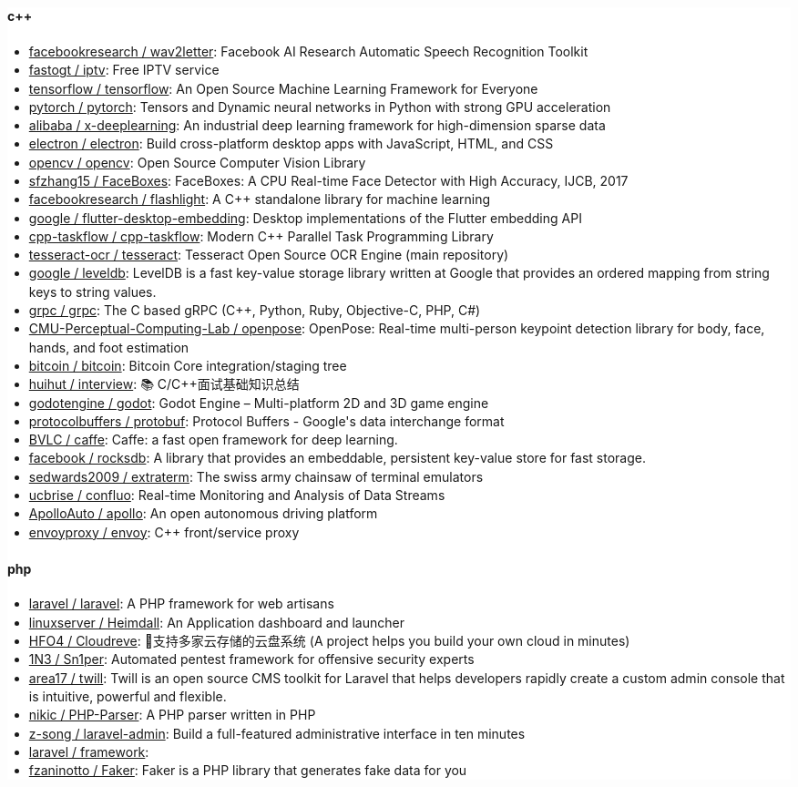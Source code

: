 #### c++
* [facebookresearch / wav2letter](https://github.com/facebookresearch/wav2letter): Facebook AI Research Automatic Speech Recognition Toolkit
* [fastogt / iptv](https://github.com/fastogt/iptv): Free IPTV service
* [tensorflow / tensorflow](https://github.com/tensorflow/tensorflow): An Open Source Machine Learning Framework for Everyone
* [pytorch / pytorch](https://github.com/pytorch/pytorch): Tensors and Dynamic neural networks in Python with strong GPU acceleration
* [alibaba / x-deeplearning](https://github.com/alibaba/x-deeplearning): An industrial deep learning framework for high-dimension sparse data
* [electron / electron](https://github.com/electron/electron): Build cross-platform desktop apps with JavaScript, HTML, and CSS
* [opencv / opencv](https://github.com/opencv/opencv): Open Source Computer Vision Library
* [sfzhang15 / FaceBoxes](https://github.com/sfzhang15/FaceBoxes): FaceBoxes: A CPU Real-time Face Detector with High Accuracy, IJCB, 2017
* [facebookresearch / flashlight](https://github.com/facebookresearch/flashlight): A C++ standalone library for machine learning
* [google / flutter-desktop-embedding](https://github.com/google/flutter-desktop-embedding): Desktop implementations of the Flutter embedding API
* [cpp-taskflow / cpp-taskflow](https://github.com/cpp-taskflow/cpp-taskflow): Modern C++ Parallel Task Programming Library
* [tesseract-ocr / tesseract](https://github.com/tesseract-ocr/tesseract): Tesseract Open Source OCR Engine (main repository)
* [google / leveldb](https://github.com/google/leveldb): LevelDB is a fast key-value storage library written at Google that provides an ordered mapping from string keys to string values.
* [grpc / grpc](https://github.com/grpc/grpc): The C based gRPC (C++, Python, Ruby, Objective-C, PHP, C#)
* [CMU-Perceptual-Computing-Lab / openpose](https://github.com/CMU-Perceptual-Computing-Lab/openpose): OpenPose: Real-time multi-person keypoint detection library for body, face, hands, and foot estimation
* [bitcoin / bitcoin](https://github.com/bitcoin/bitcoin): Bitcoin Core integration/staging tree
* [huihut / interview](https://github.com/huihut/interview): 📚 C/C++面试基础知识总结
* [godotengine / godot](https://github.com/godotengine/godot): Godot Engine – Multi-platform 2D and 3D game engine
* [protocolbuffers / protobuf](https://github.com/protocolbuffers/protobuf): Protocol Buffers - Google's data interchange format
* [BVLC / caffe](https://github.com/BVLC/caffe): Caffe: a fast open framework for deep learning.
* [facebook / rocksdb](https://github.com/facebook/rocksdb): A library that provides an embeddable, persistent key-value store for fast storage.
* [sedwards2009 / extraterm](https://github.com/sedwards2009/extraterm): The swiss army chainsaw of terminal emulators
* [ucbrise / confluo](https://github.com/ucbrise/confluo): Real-time Monitoring and Analysis of Data Streams
* [ApolloAuto / apollo](https://github.com/ApolloAuto/apollo): An open autonomous driving platform
* [envoyproxy / envoy](https://github.com/envoyproxy/envoy): C++ front/service proxy

#### php
* [laravel / laravel](https://github.com/laravel/laravel): A PHP framework for web artisans
* [linuxserver / Heimdall](https://github.com/linuxserver/Heimdall): An Application dashboard and launcher
* [HFO4 / Cloudreve](https://github.com/HFO4/Cloudreve): 🌈支持多家云存储的云盘系统 (A project helps you build your own cloud in minutes)
* [1N3 / Sn1per](https://github.com/1N3/Sn1per): Automated pentest framework for offensive security experts
* [area17 / twill](https://github.com/area17/twill): Twill is an open source CMS toolkit for Laravel that helps developers rapidly create a custom admin console that is intuitive, powerful and flexible.
* [nikic / PHP-Parser](https://github.com/nikic/PHP-Parser): A PHP parser written in PHP
* [z-song / laravel-admin](https://github.com/z-song/laravel-admin): Build a full-featured administrative interface in ten minutes
* [laravel / framework](https://github.com/laravel/framework): 
* [fzaninotto / Faker](https://github.com/fzaninotto/Faker): Faker is a PHP library that generates fake data for you